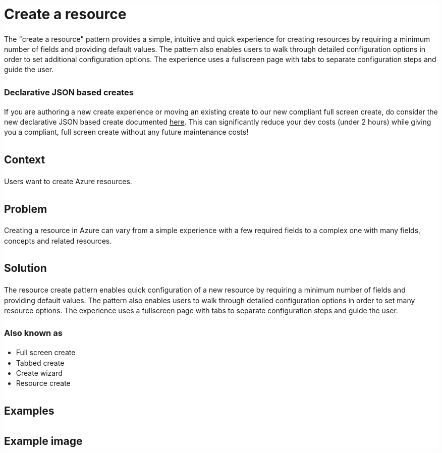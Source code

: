 ﻿# Create a resource
The "create a resource" pattern provides a simple, intuitive and quick experience for creating resources by requiring a minimum number of fields and providing default values. The pattern also enables users to walk through detailed configuration options in order to set additional configuration options. The experience uses a fullscreen page with tabs to separate configuration steps and guide the user.

<a name="declarative-json-based-creates"></a>
### Declarative JSON based creates

If you are authoring a new create experience or moving an existing create to our new compliant full screen create, do consider the new declarative JSON based create documented [here](portalfx-cuid.md). This can significantly reduce your dev costs (under 2 hours) while giving you a compliant, full screen create without any future maintenance costs!

<a name="context"></a>
<a name="context"></a>
## Context
Users want to create Azure resources.

<a name="problem"></a>
<a name="problem"></a>
## Problem
Creating a resource in Azure can vary from a simple experience with a few required fields to a complex one with many fields, concepts and related resources.

<a name="solution"></a>
<a name="solution"></a>
## Solution
The resource create pattern enables quick configuration of a new resource by requiring a minimum number of fields and providing default values. The pattern also enables users to walk through detailed configuration options in order to set many resource options.  The experience uses a fullscreen page with tabs to separate configuration steps and guide the user.

<a name="solution-also-known-as"></a>
<a name="solution-also-known-as"></a>
### Also known as

- Full screen create
- Tabbed create
- Create wizard
- Resource create 

<a name="examples"></a>
<a name="examples"></a>
## Examples

<a name="example-image"></a>
<a name="example-image"></a>
## Example image
<div style="max-width:800px">